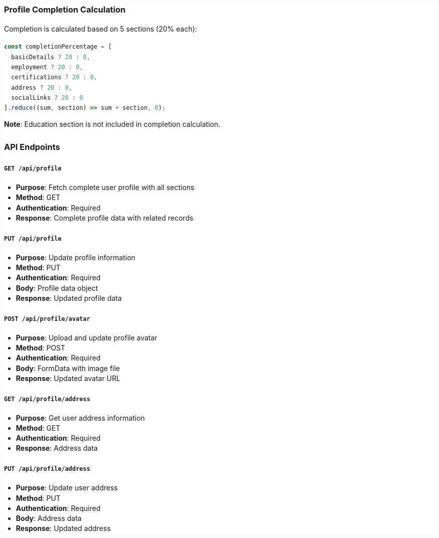 ### Profile Completion Calculation

Completion is calculated based on 5 sections (20% each):

```typescript
const completionPercentage = [
  basicDetails ? 20 : 0,
  employment ? 20 : 0,
  certifications ? 20 : 0,
  address ? 20 : 0,
  socialLinks ? 20 : 0
].reduce((sum, section) => sum + section, 0);
```

**Note**: Education section is not included in completion calculation.

### API Endpoints

#### `GET /api/profile`

- **Purpose**: Fetch complete user profile with all sections
- **Method**: GET
- **Authentication**: Required
- **Response**: Complete profile data with related records

#### `PUT /api/profile`

- **Purpose**: Update profile information
- **Method**: PUT
- **Authentication**: Required
- **Body**: Profile data object
- **Response**: Updated profile data

#### `POST /api/profile/avatar`

- **Purpose**: Upload and update profile avatar
- **Method**: POST
- **Authentication**: Required
- **Body**: FormData with image file
- **Response**: Updated avatar URL

#### `GET /api/profile/address`

- **Purpose**: Get user address information
- **Method**: GET
- **Authentication**: Required
- **Response**: Address data

#### `PUT /api/profile/address`

- **Purpose**: Update user address
- **Method**: PUT
- **Authentication**: Required
- **Body**: Address data
- **Response**: Updated address
